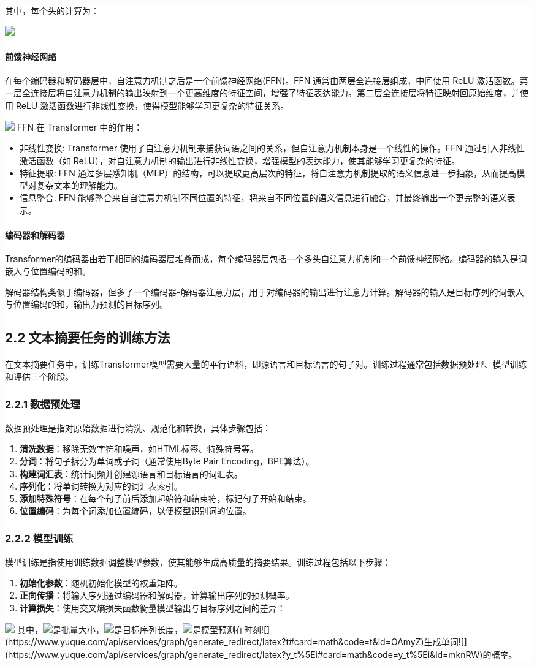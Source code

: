 其中，每个头的计算为：

![](https://www.yuque.com/api/services/graph/generate_redirect/latex?%5Ctext%7Bhead%7D_i%20%3D%20%5Ctext%7BAttention%7D(%5Cmathbf%7BQ%7D%5Cmathbf%7BW%7D%5EQ_i%2C%20%5Cmathbf%7BK%7D%5Cmathbf%7BW%7D%5EK_i%2C%20%5Cmathbf%7BV%7D%5Cmathbf%7BW%7D%5EV_i)%0A#card=math&code=%5Ctext%7Bhead%7D_i%20%3D%20%5Ctext%7BAttention%7D%28%5Cmathbf%7BQ%7D%5Cmathbf%7BW%7D%5EQ_i%2C%20%5Cmathbf%7BK%7D%5Cmathbf%7BW%7D%5EK_i%2C%20%5Cmathbf%7BV%7D%5Cmathbf%7BW%7D%5EV_i%29%0A&id=n1KY5)

#### 前馈神经网络

在每个编码器和解码器层中，自注意力机制之后是一个前馈神经网络(FFN)。FFN 通常由两层全连接层组成，中间使用 ReLU 激活函数。第一层全连接层将自注意力机制的输出映射到一个更高维度的特征空间，增强了特征表达能力。第二层全连接层将特征映射回原始维度，并使用 ReLU 激活函数进行非线性变换，使得模型能够学习更复杂的特征关系。

![](https://www.yuque.com/api/services/graph/generate_redirect/latex?%5Ctext%7BFFN%7D(%5Cmathbf%7Bx%7D)%20%3D%20%5Cmax(0%2C%20%5Cmathbf%7Bx%7D%5Cmathbf%7BW%7D_1%20%2B%20%5Cmathbf%7Bb%7D_1)%5Cmathbf%7BW%7D_2%20%2B%20%5Cmathbf%7Bb%7D_2%0A#card=math&code=%5Ctext%7BFFN%7D%28%5Cmathbf%7Bx%7D%29%20%3D%20%5Cmax%280%2C%20%5Cmathbf%7Bx%7D%5Cmathbf%7BW%7D_1%20%2B%20%5Cmathbf%7Bb%7D_1%29%5Cmathbf%7BW%7D_2%20%2B%20%5Cmathbf%7Bb%7D_2%0A&id=cBjzr)
FFN 在 Transformer 中的作用：

- 非线性变换: Transformer 使用了自注意力机制来捕获词语之间的关系，但自注意力机制本身是一个线性的操作。FFN 通过引入非线性激活函数（如 ReLU），对自注意力机制的输出进行非线性变换，增强模型的表达能力，使其能够学习更复杂的特征。
- 特征提取: FFN 通过多层感知机（MLP）的结构，可以提取更高层次的特征，将自注意力机制提取的语义信息进一步抽象，从而提高模型对复杂文本的理解能力。
- 信息整合: FFN 能够整合来自自注意力机制不同位置的特征，将来自不同位置的语义信息进行融合，并最终输出一个更完整的语义表示。
#### 编码器和解码器

Transformer的编码器由若干相同的编码器层堆叠而成，每个编码器层包括一个多头自注意力机制和一个前馈神经网络。编码器的输入是词嵌入与位置编码的和。

解码器结构类似于编码器，但多了一个编码器-解码器注意力层，用于对编码器的输出进行注意力计算。解码器的输入是目标序列的词嵌入与位置编码的和，输出为预测的目标序列。

## 2.2 文本摘要任务的训练方法

在文本摘要任务中，训练Transformer模型需要大量的平行语料，即源语言和目标语言的句子对。训练过程通常包括数据预处理、模型训练和评估三个阶段。

### 2.2.1 数据预处理

数据预处理是指对原始数据进行清洗、规范化和转换，具体步骤包括：

1. **清洗数据**：移除无效字符和噪声，如HTML标签、特殊符号等。
2. **分词**：将句子拆分为单词或子词（通常使用Byte Pair Encoding，BPE算法）。
3. **构建词汇表**：统计词频并创建源语言和目标语言的词汇表。
4. **序列化**：将单词转换为对应的词汇表索引。
5. **添加特殊符号**：在每个句子前后添加起始符和结束符，标记句子开始和结束。
6. **位置编码**：为每个词添加位置编码，以便模型识别词的位置。

### 2.2.2 模型训练

模型训练是指使用训练数据调整模型参数，使其能够生成高质量的摘要结果。训练过程包括以下步骤：

1. **初始化参数**：随机初始化模型的权重矩阵。
2. **正向传播**：将输入序列通过编码器和解码器，计算输出序列的预测概率。
3. **计算损失**：使用交叉熵损失函数衡量模型输出与目标序列之间的差异：

![](https://www.yuque.com/api/services/graph/generate_redirect/latex?%5Cmathcal%7BL%7D%20%3D%20-%5Cfrac%7B1%7D%7BN%7D%5Csum_%7Bi%3D1%7D%5E%7BN%7D%20%5Csum_%7Bt%3D1%7D%5E%7BT%7D%20%5Clog%20P(y_t%5Ei%20%7C%20y_%7B%3Ct%7D%5Ei%2C%20%5Cmathbf%7BX%7D%5Ei)%0A#card=math&code=%5Cmathcal%7BL%7D%20%3D%20-%5Cfrac%7B1%7D%7BN%7D%5Csum_%7Bi%3D1%7D%5E%7BN%7D%20%5Csum_%7Bt%3D1%7D%5E%7BT%7D%20%5Clog%20P%28y_t%5Ei%20%7C%20y_%7B%3Ct%7D%5Ei%2C%20%5Cmathbf%7BX%7D%5Ei%29%0A&id=gK4qJ)
其中，![](https://www.yuque.com/api/services/graph/generate_redirect/latex?N#card=math&code=N&id=PZ2aL)是批量大小，![](https://www.yuque.com/api/services/graph/generate_redirect/latex?T#card=math&code=T&id=mXV8G)是目标序列长度，![](https://www.yuque.com/api/services/graph/generate_redirect/latex?P(y_t%5Ei%20%7C%20y_%7B%3Ct%7D%5Ei%2C%20%5Cmathbf%7BX%7D%5Ei)#card=math&code=P%28y_t%5Ei%20%7C%20y_%7B%3Ct%7D%5Ei%2C%20%5Cmathbf%7BX%7D%5Ei%29&id=Ur959)是模型预测在时刻![](https://www.yuque.com/api/services/graph/generate_redirect/latex?t#card=math&code=t&id=OAmyZ)生成单词![](https://www.yuque.com/api/services/graph/generate_redirect/latex?y_t%5Ei#card=math&code=y_t%5Ei&id=mknRW)的概率。
